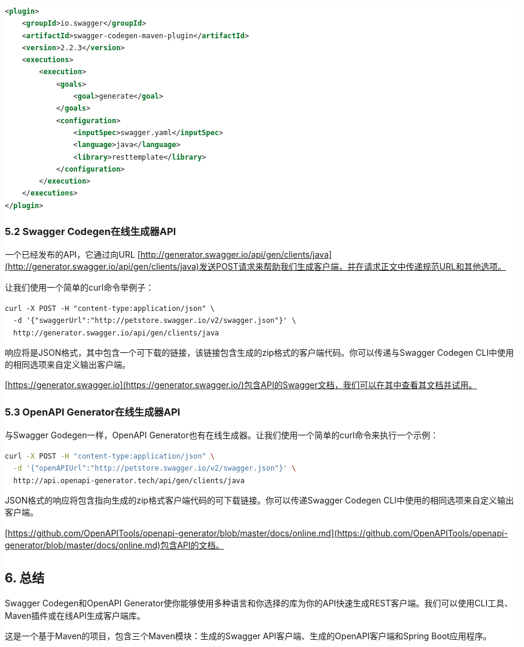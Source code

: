 ```xml
<plugin>
    <groupId>io.swagger</groupId>
    <artifactId>swagger-codegen-maven-plugin</artifactId>
    <version>2.2.3</version>
    <executions>
        <execution>
            <goals>
                <goal>generate</goal>
            </goals>
            <configuration>
                <inputSpec>swagger.yaml</inputSpec>
                <language>java</language>
                <library>resttemplate</library>
            </configuration>
        </execution>
    </executions>
</plugin>
```

### 5.2 Swagger Codegen在线生成器API

一个已经发布的API，它通过向URL [http://generator.swagger.io/api/gen/clients/java](http://generator.swagger.io/api/gen/clients/java)发送POST请求来帮助我们生成客户端，并在请求正文中传递规范URL和其他选项。

让我们使用一个简单的curl命令举例子：

```shell
curl -X POST -H "content-type:application/json" \
  -d '{"swaggerUrl":"http://petstore.swagger.io/v2/swagger.json"}' \
  http://generator.swagger.io/api/gen/clients/java
```

响应将是JSON格式，其中包含一个可下载的链接，该链接包含生成的zip格式的客户端代码。你可以传递与Swagger Codegen CLI中使用的相同选项来自定义输出客户端。

[https://generator.swagger.io](https://generator.swagger.io/)包含API的Swagger文档，我们可以在其中查看其文档并试用。

### 5.3 OpenAPI Generator在线生成器API

与Swagger Godegen一样，OpenAPI Generator也有在线生成器。让我们使用一个简单的curl命令来执行一个示例：

```bash
curl -X POST -H "content-type:application/json" \
  -d '{"openAPIUrl":"http://petstore.swagger.io/v2/swagger.json"}' \
  http://api.openapi-generator.tech/api/gen/clients/java
```

JSON格式的响应将包含指向生成的zip格式客户端代码的可下载链接。你可以传递Swagger Codegen CLI中使用的相同选项来自定义输出客户端。

[https://github.com/OpenAPITools/openapi-generator/blob/master/docs/online.md](https://github.com/OpenAPITools/openapi-generator/blob/master/docs/online.md)包含API的文档。

## 6. 总结

Swagger Codegen和OpenAPI Generator使你能够使用多种语言和你选择的库为你的API快速生成REST客户端。我们可以使用CLI工具、Maven插件或在线API生成客户端库。

这是一个基于Maven的项目，包含三个Maven模块：生成的Swagger API客户端、生成的OpenAPI客户端和Spring Boot应用程序。